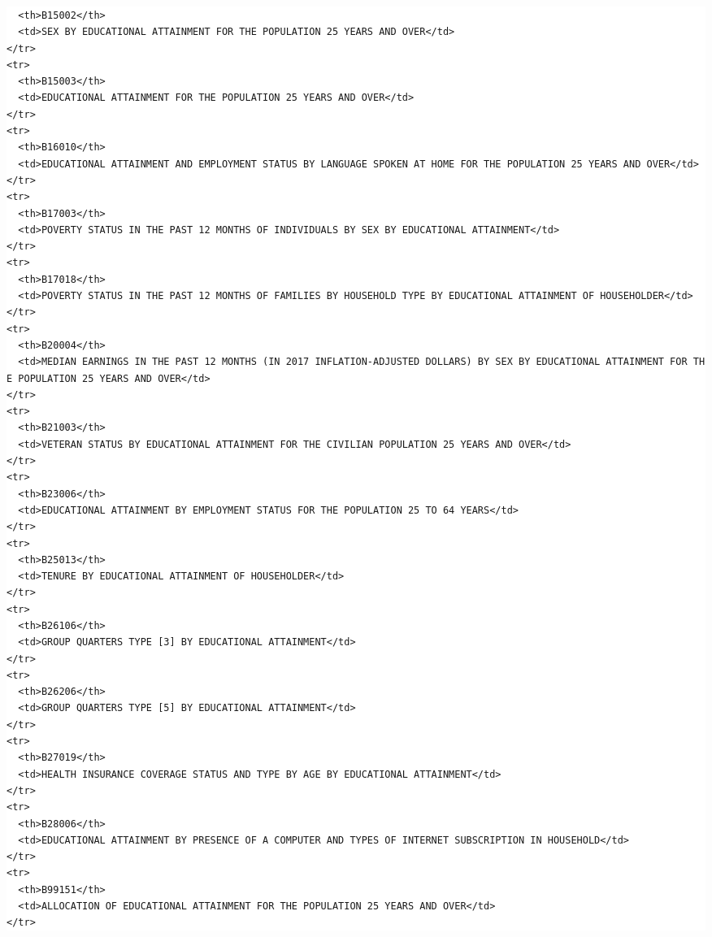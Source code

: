       <th>B15002</th>
      <td>SEX BY EDUCATIONAL ATTAINMENT FOR THE POPULATION 25 YEARS AND OVER</td>
    </tr>
    <tr>
      <th>B15003</th>
      <td>EDUCATIONAL ATTAINMENT FOR THE POPULATION 25 YEARS AND OVER</td>
    </tr>
    <tr>
      <th>B16010</th>
      <td>EDUCATIONAL ATTAINMENT AND EMPLOYMENT STATUS BY LANGUAGE SPOKEN AT HOME FOR THE POPULATION 25 YEARS AND OVER</td>
    </tr>
    <tr>
      <th>B17003</th>
      <td>POVERTY STATUS IN THE PAST 12 MONTHS OF INDIVIDUALS BY SEX BY EDUCATIONAL ATTAINMENT</td>
    </tr>
    <tr>
      <th>B17018</th>
      <td>POVERTY STATUS IN THE PAST 12 MONTHS OF FAMILIES BY HOUSEHOLD TYPE BY EDUCATIONAL ATTAINMENT OF HOUSEHOLDER</td>
    </tr>
    <tr>
      <th>B20004</th>
      <td>MEDIAN EARNINGS IN THE PAST 12 MONTHS (IN 2017 INFLATION-ADJUSTED DOLLARS) BY SEX BY EDUCATIONAL ATTAINMENT FOR THE POPULATION 25 YEARS AND OVER</td>
    </tr>
    <tr>
      <th>B21003</th>
      <td>VETERAN STATUS BY EDUCATIONAL ATTAINMENT FOR THE CIVILIAN POPULATION 25 YEARS AND OVER</td>
    </tr>
    <tr>
      <th>B23006</th>
      <td>EDUCATIONAL ATTAINMENT BY EMPLOYMENT STATUS FOR THE POPULATION 25 TO 64 YEARS</td>
    </tr>
    <tr>
      <th>B25013</th>
      <td>TENURE BY EDUCATIONAL ATTAINMENT OF HOUSEHOLDER</td>
    </tr>
    <tr>
      <th>B26106</th>
      <td>GROUP QUARTERS TYPE [3] BY EDUCATIONAL ATTAINMENT</td>
    </tr>
    <tr>
      <th>B26206</th>
      <td>GROUP QUARTERS TYPE [5] BY EDUCATIONAL ATTAINMENT</td>
    </tr>
    <tr>
      <th>B27019</th>
      <td>HEALTH INSURANCE COVERAGE STATUS AND TYPE BY AGE BY EDUCATIONAL ATTAINMENT</td>
    </tr>
    <tr>
      <th>B28006</th>
      <td>EDUCATIONAL ATTAINMENT BY PRESENCE OF A COMPUTER AND TYPES OF INTERNET SUBSCRIPTION IN HOUSEHOLD</td>
    </tr>
    <tr>
      <th>B99151</th>
      <td>ALLOCATION OF EDUCATIONAL ATTAINMENT FOR THE POPULATION 25 YEARS AND OVER</td>
    </tr>
  </tbody>
</table>
</div>
